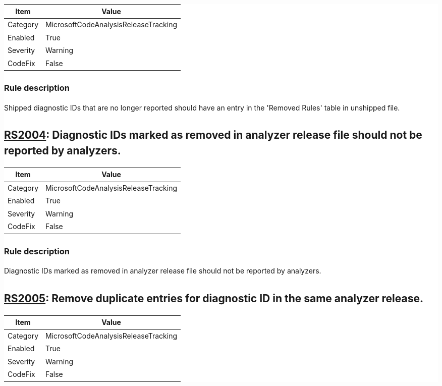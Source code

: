 |Item|Value|
|-|-|
|Category|MicrosoftCodeAnalysisReleaseTracking|
|Enabled|True|
|Severity|Warning|
|CodeFix|False|

### Rule description

Shipped diagnostic IDs that are no longer reported should have an entry in the 'Removed Rules' table in unshipped file.

## [RS2004](https://github.com/dotnet/roslyn-analyzers/blob/master/src/Microsoft.CodeAnalysis.Analyzers/ReleaseTrackingAnalyzers.Help.md): Diagnostic IDs marked as removed in analyzer release file should not be reported by analyzers.

|Item|Value|
|-|-|
|Category|MicrosoftCodeAnalysisReleaseTracking|
|Enabled|True|
|Severity|Warning|
|CodeFix|False|

### Rule description

Diagnostic IDs marked as removed in analyzer release file should not be reported by analyzers.

## [RS2005](https://github.com/dotnet/roslyn-analyzers/blob/master/src/Microsoft.CodeAnalysis.Analyzers/ReleaseTrackingAnalyzers.Help.md): Remove duplicate entries for diagnostic ID in the same analyzer release.

|Item|Value|
|-|-|
|Category|MicrosoftCodeAnalysisReleaseTracking|
|Enabled|True|
|Severity|Warning|
|CodeFix|False|
